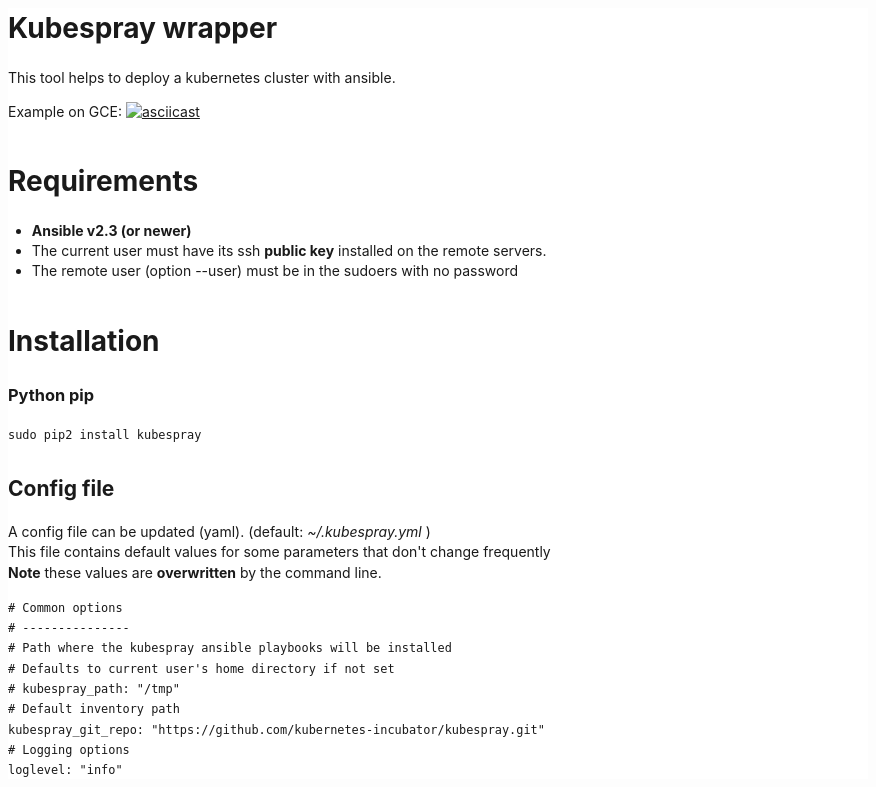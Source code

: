 Kubespray wrapper
=============

This tool helps to deploy a kubernetes cluster with ansible.


Example on GCE:
[![asciicast](https://asciinema.org/a/065mhh5pzmxcwxgp6evebarvd.png)](https://asciinema.org/a/065mhh5pzmxcwxgp6evebarvd?speed=4)

Requirements
============

-   **Ansible v2.3 (or newer)**
-   The current user must have its ssh **public key** installed on the
    remote servers.
-   The remote user (option --user) must be in the sudoers with no
    password

Installation
============

### Python pip

    sudo pip2 install kubespray


Config file
-----------

A config file can be updated (yaml). (default: *~/.kubespray.yml* ) </br>
This file contains default values for some parameters that don't change
frequently </br>
**Note** these values are **overwritten** by the command line.


    # Common options
    # ---------------
    # Path where the kubespray ansible playbooks will be installed
    # Defaults to current user's home directory if not set
    # kubespray_path: "/tmp"
    # Default inventory path
    kubespray_git_repo: "https://github.com/kubernetes-incubator/kubespray.git"
    # Logging options
    loglevel: "info"
